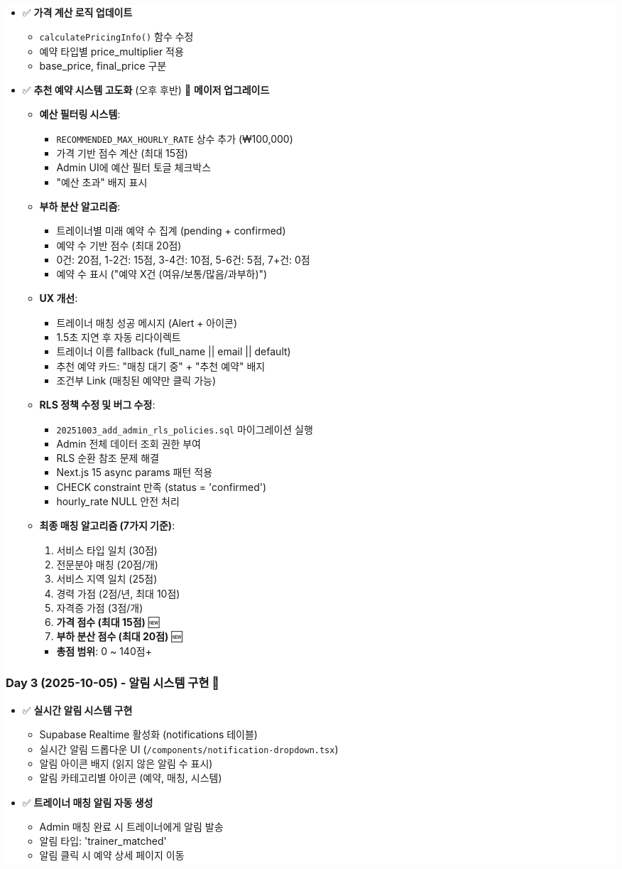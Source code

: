 - ✅ **가격 계산 로직 업데이트**
  - `calculatePricingInfo()` 함수 수정
  - 예약 타입별 price_multiplier 적용
  - base_price, final_price 구분

- ✅ **추천 예약 시스템 고도화** (오후 후반) 🎯 **메이저 업그레이드**
  - **예산 필터링 시스템**:
    - `RECOMMENDED_MAX_HOURLY_RATE` 상수 추가 (₩100,000)
    - 가격 기반 점수 계산 (최대 15점)
    - Admin UI에 예산 필터 토글 체크박스
    - "예산 초과" 배지 표시

  - **부하 분산 알고리즘**:
    - 트레이너별 미래 예약 수 집계 (pending + confirmed)
    - 예약 수 기반 점수 (최대 20점)
    - 0건: 20점, 1-2건: 15점, 3-4건: 10점, 5-6건: 5점, 7+건: 0점
    - 예약 수 표시 ("예약 X건 (여유/보통/많음/과부하)")

  - **UX 개선**:
    - 트레이너 매칭 성공 메시지 (Alert + 아이콘)
    - 1.5초 지연 후 자동 리다이렉트
    - 트레이너 이름 fallback (full_name || email || default)
    - 추천 예약 카드: "매칭 대기 중" + "추천 예약" 배지
    - 조건부 Link (매칭된 예약만 클릭 가능)

  - **RLS 정책 수정 및 버그 수정**:
    - `20251003_add_admin_rls_policies.sql` 마이그레이션 실행
    - Admin 전체 데이터 조회 권한 부여
    - RLS 순환 참조 문제 해결
    - Next.js 15 async params 패턴 적용
    - CHECK constraint 만족 (status = 'confirmed')
    - hourly_rate NULL 안전 처리

  - **최종 매칭 알고리즘 (7가지 기준)**:
    1. 서비스 타입 일치 (30점)
    2. 전문분야 매칭 (20점/개)
    3. 서비스 지역 일치 (25점)
    4. 경력 가점 (2점/년, 최대 10점)
    5. 자격증 가점 (3점/개)
    6. **가격 점수 (최대 15점)** 🆕
    7. **부하 분산 점수 (최대 20점)** 🆕
    - **총점 범위**: 0 ~ 140점+

### Day 3 (2025-10-05) - 알림 시스템 구현 🎯
- ✅ **실시간 알림 시스템 구현**
  - Supabase Realtime 활성화 (notifications 테이블)
  - 실시간 알림 드롭다운 UI (`/components/notification-dropdown.tsx`)
  - 알림 아이콘 배지 (읽지 않은 알림 수 표시)
  - 알림 카테고리별 아이콘 (예약, 매칭, 시스템)

- ✅ **트레이너 매칭 알림 자동 생성**
  - Admin 매칭 완료 시 트레이너에게 알림 발송
  - 알림 타입: 'trainer_matched'
  - 알림 클릭 시 예약 상세 페이지 이동

